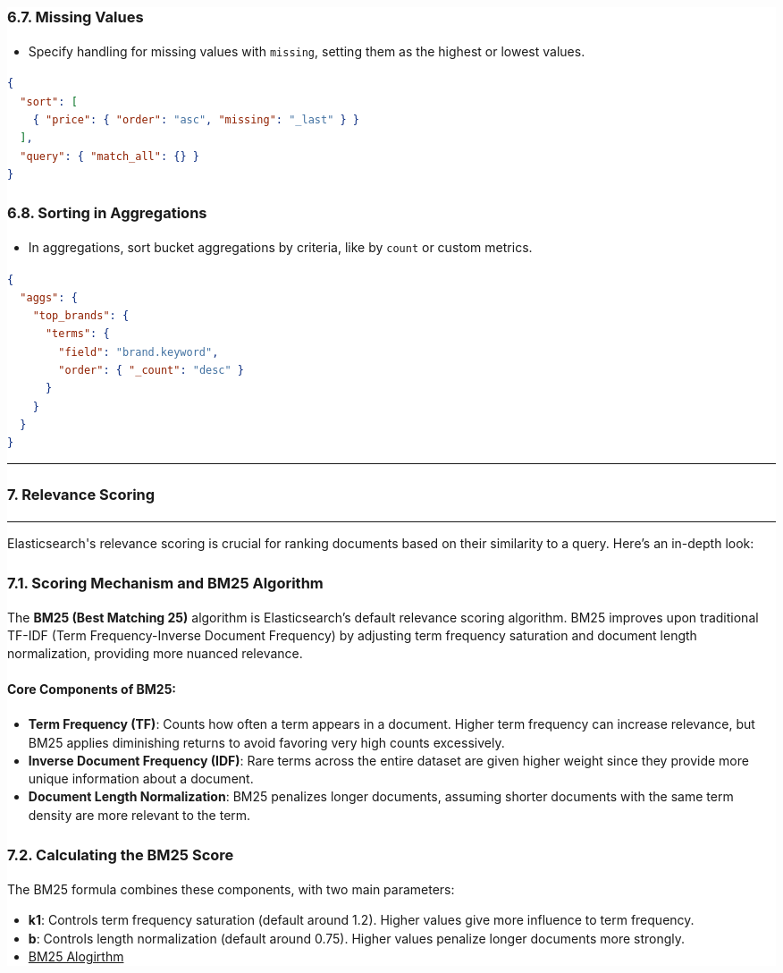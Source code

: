 ### 6.7. **Missing Values**
   - Specify handling for missing values with `missing`, setting them as the highest or lowest values.

   ```json
   {
     "sort": [
       { "price": { "order": "asc", "missing": "_last" } }
     ],
     "query": { "match_all": {} }
   }
   ```

### 6.8. **Sorting in Aggregations**
   - In aggregations, sort bucket aggregations by criteria, like by `count` or custom metrics.

   ```json
   {
     "aggs": {
       "top_brands": {
         "terms": {
           "field": "brand.keyword",
           "order": { "_count": "desc" }
         }
       }
     }
   }
   ```

---

### 7. Relevance Scoring

---

Elasticsearch's relevance scoring is crucial for ranking documents based on their similarity to a query. Here’s an in-depth look:

### **7.1. Scoring Mechanism and BM25 Algorithm**

The **BM25 (Best Matching 25)** algorithm is Elasticsearch’s default relevance scoring algorithm. BM25 improves upon traditional TF-IDF (Term Frequency-Inverse Document Frequency) by adjusting term frequency saturation and document length normalization, providing more nuanced relevance.

#### Core Components of BM25:
   - **Term Frequency (TF)**: Counts how often a term appears in a document. Higher term frequency can increase relevance, but BM25 applies diminishing returns to avoid favoring very high counts excessively.
   - **Inverse Document Frequency (IDF)**: Rare terms across the entire dataset are given higher weight since they provide more unique information about a document.
   - **Document Length Normalization**: BM25 penalizes longer documents, assuming shorter documents with the same term density are more relevant to the term.

### **7.2. Calculating the BM25 Score**
The BM25 formula combines these components, with two main parameters:
   - **k1**: Controls term frequency saturation (default around 1.2). Higher values give more influence to term frequency.
   - **b**: Controls length normalization (default around 0.75). Higher values penalize longer documents more strongly.
   - [BM25 Alogirthm](https://www.elastic.co/blog/practical-bm25-part-2-the-bm25-algorithm-and-its-variables)
